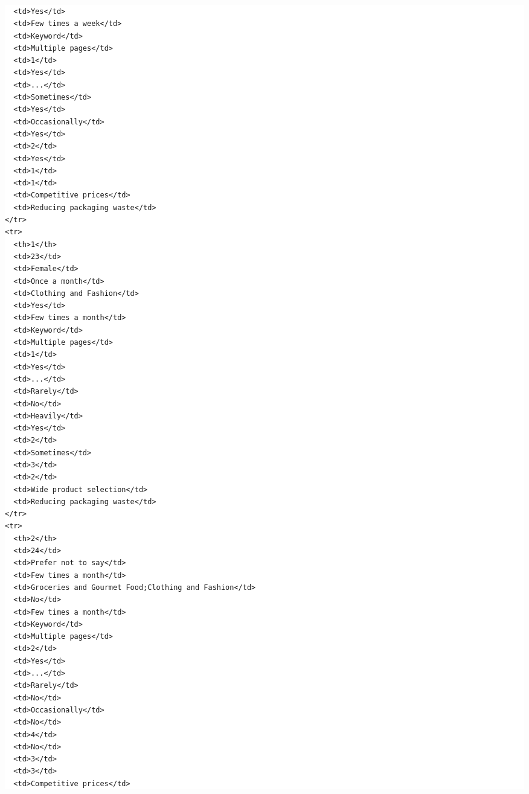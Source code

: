       <td>Yes</td>
      <td>Few times a week</td>
      <td>Keyword</td>
      <td>Multiple pages</td>
      <td>1</td>
      <td>Yes</td>
      <td>...</td>
      <td>Sometimes</td>
      <td>Yes</td>
      <td>Occasionally</td>
      <td>Yes</td>
      <td>2</td>
      <td>Yes</td>
      <td>1</td>
      <td>1</td>
      <td>Competitive prices</td>
      <td>Reducing packaging waste</td>
    </tr>
    <tr>
      <th>1</th>
      <td>23</td>
      <td>Female</td>
      <td>Once a month</td>
      <td>Clothing and Fashion</td>
      <td>Yes</td>
      <td>Few times a month</td>
      <td>Keyword</td>
      <td>Multiple pages</td>
      <td>1</td>
      <td>Yes</td>
      <td>...</td>
      <td>Rarely</td>
      <td>No</td>
      <td>Heavily</td>
      <td>Yes</td>
      <td>2</td>
      <td>Sometimes</td>
      <td>3</td>
      <td>2</td>
      <td>Wide product selection</td>
      <td>Reducing packaging waste</td>
    </tr>
    <tr>
      <th>2</th>
      <td>24</td>
      <td>Prefer not to say</td>
      <td>Few times a month</td>
      <td>Groceries and Gourmet Food;Clothing and Fashion</td>
      <td>No</td>
      <td>Few times a month</td>
      <td>Keyword</td>
      <td>Multiple pages</td>
      <td>2</td>
      <td>Yes</td>
      <td>...</td>
      <td>Rarely</td>
      <td>No</td>
      <td>Occasionally</td>
      <td>No</td>
      <td>4</td>
      <td>No</td>
      <td>3</td>
      <td>3</td>
      <td>Competitive prices</td>